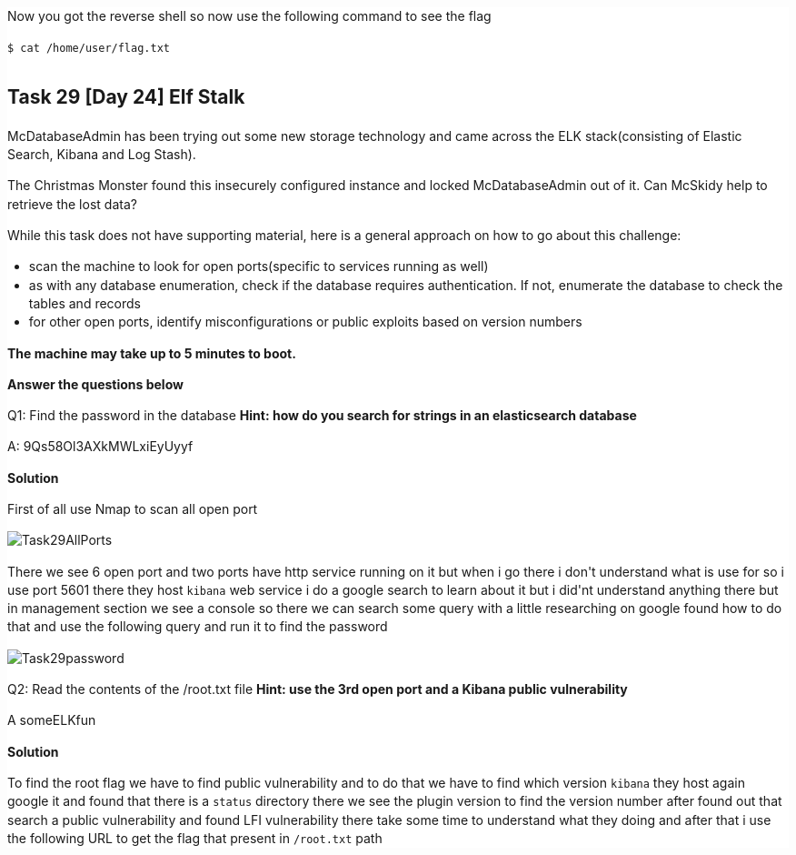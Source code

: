Now you got the reverse shell so now use the following command to see the flag
```shell
$ cat /home/user/flag.txt
```
## Task 29  [Day 24] Elf Stalk

McDatabaseAdmin has been trying out some new storage technology and came across the ELK stack(consisting of Elastic Search, Kibana and Log Stash). 

The Christmas Monster found this insecurely configured instance and locked McDatabaseAdmin out of it. Can McSkidy help to retrieve the lost data?

While this task does not have supporting material, here is a general approach on how to go about this challenge:

-   scan the machine to look for open ports(specific to services running as well)
-   as with any database enumeration, check if the database requires authentication. If not, enumerate the database to check the tables and records
-   for other open ports, identify misconfigurations or public exploits based on version numbers

**The machine may take up to 5 minutes to boot.**

**Answer the questions below**

Q1: Find the password in the database
**Hint: how do you search for strings in an elasticsearch database**

A: 9Qs58Ol3AXkMWLxiEyUyyf

**Solution**

First of all use Nmap to scan all open port 

![Task29AllPorts](https://user-images.githubusercontent.com/85181215/136557995-9f6e02ce-afb8-4f52-8dce-7be358bb9454.png)


There we see 6 open port and two ports have http service running on it but when i go there i don't understand what is use for so i use port 5601 there they host `kibana` web service i do a google search to learn about it but i did'nt understand anything there but in management section we see a console so there we can search some query with a little researching on google found how to do that and use the following query and run it to find the password

![Task29password](https://user-images.githubusercontent.com/85181215/136558044-472a5e3f-d48a-4ab4-95b5-45ae5c0cc003.png)


Q2: Read the contents of the /root.txt file
**Hint: use the 3rd open port and a Kibana public vulnerability**

A someELKfun

**Solution**

To find the root flag we have to find public vulnerability and to do that we have to find which version `kibana` they host again google it and found that there is a `status` directory there we see the plugin version to find the version number after found out that search a public vulnerability and found LFI vulnerability there take some time to understand what they doing and after that i use the following URL to get the flag that present in `/root.txt` path 
